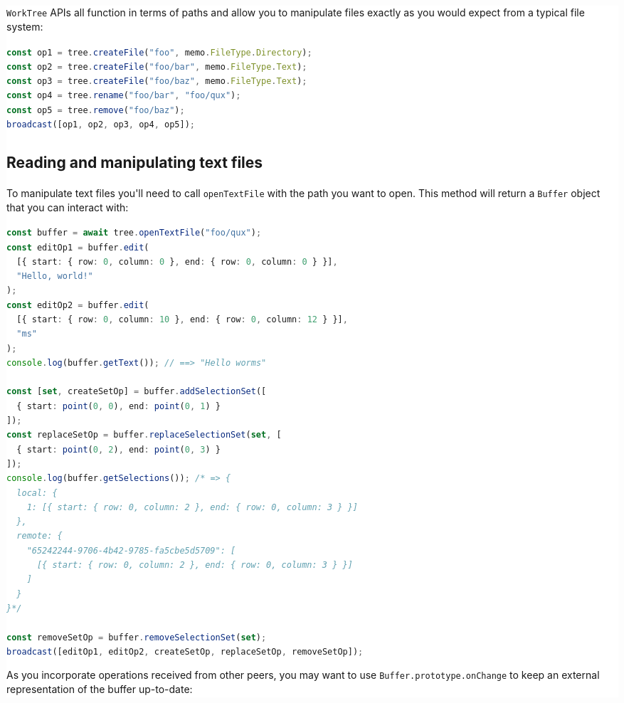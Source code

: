 `WorkTree` APIs all function in terms of paths and allow you to manipulate files exactly as you would expect from a typical file system:

```ts
const op1 = tree.createFile("foo", memo.FileType.Directory);
const op2 = tree.createFile("foo/bar", memo.FileType.Text);
const op3 = tree.createFile("foo/baz", memo.FileType.Text);
const op4 = tree.rename("foo/bar", "foo/qux");
const op5 = tree.remove("foo/baz");
broadcast([op1, op2, op3, op4, op5]);
```

## Reading and manipulating text files

To manipulate text files you'll need to call `openTextFile` with the path you want to open. This method will return a `Buffer` object that you can interact with:

```ts
const buffer = await tree.openTextFile("foo/qux");
const editOp1 = buffer.edit(
  [{ start: { row: 0, column: 0 }, end: { row: 0, column: 0 } }],
  "Hello, world!"
);
const editOp2 = buffer.edit(
  [{ start: { row: 0, column: 10 }, end: { row: 0, column: 12 } }],
  "ms"
);
console.log(buffer.getText()); // ==> "Hello worms"

const [set, createSetOp] = buffer.addSelectionSet([
  { start: point(0, 0), end: point(0, 1) }
]);
const replaceSetOp = buffer.replaceSelectionSet(set, [
  { start: point(0, 2), end: point(0, 3) }
]);
console.log(buffer.getSelections()); /* => {
  local: {
    1: [{ start: { row: 0, column: 2 }, end: { row: 0, column: 3 } }]
  },
  remote: {
    "65242244-9706-4b42-9785-fa5cbe5d5709": [
      [{ start: { row: 0, column: 2 }, end: { row: 0, column: 3 } }]
    ]
  }
}*/

const removeSetOp = buffer.removeSelectionSet(set);
broadcast([editOp1, editOp2, createSetOp, replaceSetOp, removeSetOp]);
```

As you incorporate operations received from other peers, you may want to use `Buffer.prototype.onChange` to keep an external representation of the buffer up-to-date:

